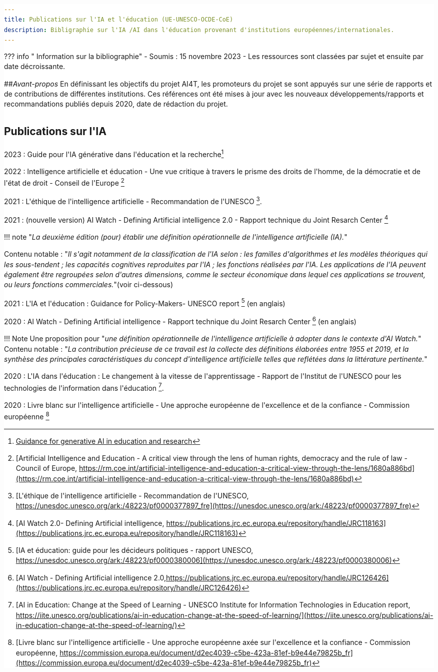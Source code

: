 ```yaml
---
title: Publications sur l'IA et l'éducation (UE-UNESCO-OCDE-CoE)
description: Bibligraphie sur l'IA /AI dans l'éducation provenant d'institutions européennes/internationales.
---
```

??? info " Information sur la bibliographie"
    - Soumis : 15 novembre 2023
    - Les ressources sont classées par sujet et ensuite par date décroissante.

##*Avant-propos*
En définissant les objectifs du projet AI4T, les promoteurs du projet se sont appuyés sur une série de rapports et de contributions de différentes institutions. Ces références ont été mises à jour avec les nouveaux développements/rapports et recommandations publiés depuis 2020, date de rédaction du projet.


## Publications sur l'IA

2023 : Guide pour l'IA générative dans l'éducation et la recherche[^Unesco6]

2022 : Intelligence artificielle et éducation - Une vue critique à travers le prisme des droits de l'homme, de la démocratie et de l'état de droit - Conseil de l'Europe [^CoE1]

2021 : L'éthique de l'intelligence artificielle - Recommandation de l'UNESCO [^Unesco5].

2021 : (nouvelle version) AI Watch - Defining Artificial intelligence 2.0 - Rapport technique du Joint Resarch Center [^Jrc4]

!!! note
    "*La deuxième édition (pour) établir une définition opérationnelle de l'intelligence artificielle (IA).*"

Contenu notable : "*Il s'agit notamment de la classification de l'IA selon : les familles d'algorithmes et les modèles théoriques qui les sous-tendent ; les capacités cognitives reproduites par l'IA ; les fonctions réalisées par l'IA. Les applications de l'IA peuvent également être regroupées selon d'autres dimensions, comme le secteur économique dans lequel ces applications se trouvent, ou leurs fonctions commerciales.*"(voir ci-dessous)

2021 : L'IA et l'éducation : Guidance for Policy-Makers- UNESCO report [^Unesco4] (en anglais)

2020 : AI Watch - Defining Artificial intelligence - Rapport technique du Joint Resarch Center [^Jrc3] (en anglais)

!!! Note
    Une proposition pour "*une définition opérationnelle de l'intelligence artificielle à adopter dans le contexte d'AI Watch.*"  
Contenu notable : "*La contribution précieuse de ce travail est la collecte des définitions élaborées entre 1955 et 2019, et la synthèse des principales caractéristiques du concept d'intelligence artificielle telles que reflétées dans la littérature pertinente.*"

2020 : L'IA dans l'éducation : Le changement à la vitesse de l'apprentissage - Rapport de l'Institut de l'UNESCO pour les technologies de l'information dans l'éducation [^Unesco3].

2020 : Livre blanc sur l'intelligence artificielle - Une approche européenne de l'excellence et de la confiance - Commission européenne [^Ecwp1]


[^Unesco6]: [Guidance for generative AI in education and research](https://unesdoc.unesco.org/ark:/48223/pf0000386693.locale=fr)
[^CoE1]: [Artificial Intelligence and Education - A critical view through the lens of human rights, democracy and the rule of law - Council of Europe, https://rm.coe.int/artificial-intelligence-and-education-a-critical-view-through-the-lens/1680a886bd](https://rm.coe.int/artificial-intelligence-and-education-a-critical-view-through-the-lens/1680a886bd)
[^Unesco5]: [L'éthique de l'intelligence artificielle - Recommandation de l'UNESCO, https://unesdoc.unesco.org/ark:/48223/pf0000377897_fre](https://unesdoc.unesco.org/ark:/48223/pf0000377897_fre)
[^Jrc4]: [AI Watch 2.0- Defining Artificial intelligence, https://publications.jrc.ec.europa.eu/repository/handle/JRC118163](https://publications.jrc.ec.europa.eu/repository/handle/JRC118163)
[^Unesco4]: [IA et éducation: guide pour les décideurs politiques - rapport UNESCO, https://unesdoc.unesco.org/ark:/48223/pf0000380006](https://unesdoc.unesco.org/ark:/48223/pf0000380006)
[^Jrc3]: [AI Watch - Defining Artificial intelligence 2.0,https://publications.jrc.ec.europa.eu/repository/handle/JRC126426](https://publications.jrc.ec.europa.eu/repository/handle/JRC126426)
[^Unesco3]: [AI in Education: Change at the Speed of Learning - UNESCO Institute for Information Technologies in Education report, https://iite.unesco.org/publications/ai-in-education-change-at-the-speed-of-learning/](https://iite.unesco.org/publications/ai-in-education-change-at-the-speed-of-learning/)
[^Ecwp1]: [Livre blanc sur l'intelligence artificielle - Une approche européenne axée sur l'excellence et la confiance - Commission européenne, https://commission.europa.eu/document/d2ec4039-c5be-423a-81ef-b9e44e79825b_fr](https://commission.europa.eu/document/d2ec4039-c5be-423a-81ef-b9e44e79825b_fr)
[^Jrc2]: [Emerging Technologies and the Teaching Profession, https://publications.jrc.ec.europa.eu/repository/handle/JRC120183](https://publications.jrc.ec.europa.eu/repository/handle/JRC120183)
[^Jrc1]: [The Impact of Artificial Intelligence on Learning, Teaching, and Education, https://op.europa.eu/en/publication-detail/-/publication/5cb8eee3-e888-11e8-b690-01aa75ed71a1/language-en](https://op.europa.eu/en/publication-detail/-/publication/5cb8eee3-e888-11e8-b690-01aa75ed71a1/language-en)
[^Unesco2]: [Beijing Consensus on Artificial Intelligence and Education - UNESCO, https://unesdoc.unesco.org/ark:/48223/pf0000368303](https://unesdoc.unesco.org/ark:/48223/pf0000368303)
[^Hlegai2]: [Ethics guidelines for trustworthy AI, https://digital-strategy.ec.europa.eu/en/library/ethics-guidelines-trustworthy-ai](https://digital-strategy.ec.europa.eu/en/library/ethics-guidelines-trustworthy-ai)
[^Hlegai3]: [ALTAI: The Assessment List for Trustworthy Artificial Intelligence, https://futurium.ec.europa.eu/en/european-ai-alliance/pages/welcome-altai-portal](https://futurium.ec.europa.eu/en/european-ai-alliance/pages/welcome-altai-portal)
[^Hlegai1]: [A Definition Of AI: Main Capabilities And Disciplines, https://ec.europa.eu/newsroom/dae/document.cfm?doc_id=60651](https://ec.europa.eu/newsroom/dae/document.cfm?doc_id=60651)
[^Hlegai4]: [Groupe d’experts de haut niveau sur l’intelligence artificielle, https://digital-strategy.ec.europa.eu/fr/policies/expert-group-ai](https://digital-strategy.ec.europa.eu/fr/policies/expert-group-ai)
[^Unesco1]: [UNESCO Institute for Information Technologies in Education, https://iite.unesco.org](https://iite.unesco.org)
[^Oecd1]: [L’Observatoire OCDE des politiques de l’IA, https://oecd.ai/fr/](https://oecd.ai/fr/)
[^Oecd2]: [OECD - Analyse prospective des effets de l'IA sur le marché du travail, https://oecd.ai/fr/work-innovation-productivity-skills/key-themes/labour-markets](https://oecd.ai/fr/work-innovation-productivity-skills/key-themes/labour-markets)
[^Oecd3]: [OECD - Présentation des Principe sur l’IA, https://oecd.ai/fr/ai-principles](https://oecd.ai/fr/ai-principles)
[^Oecd4]: [OECD Trends and data about AI, https://oecd.ai/en/trends-and-data](https://oecd.ai/en/trends-and-data)
[^CoE2]: [The Council of Europe and Artificial Intelligence, https://oecd.ai/en/data?selectedArea=ai-news](https://oecd.ai/en/data?selectedArea=ai-news)
[^CoE3]: [Conseil de l'Europe : Comité sur l'intelligence artificielle (CAI), https://www.coe.int/fr/web/artificial-intelligence/cai](https://www.coe.int/fr/web/artificial-intelligence/cai)
